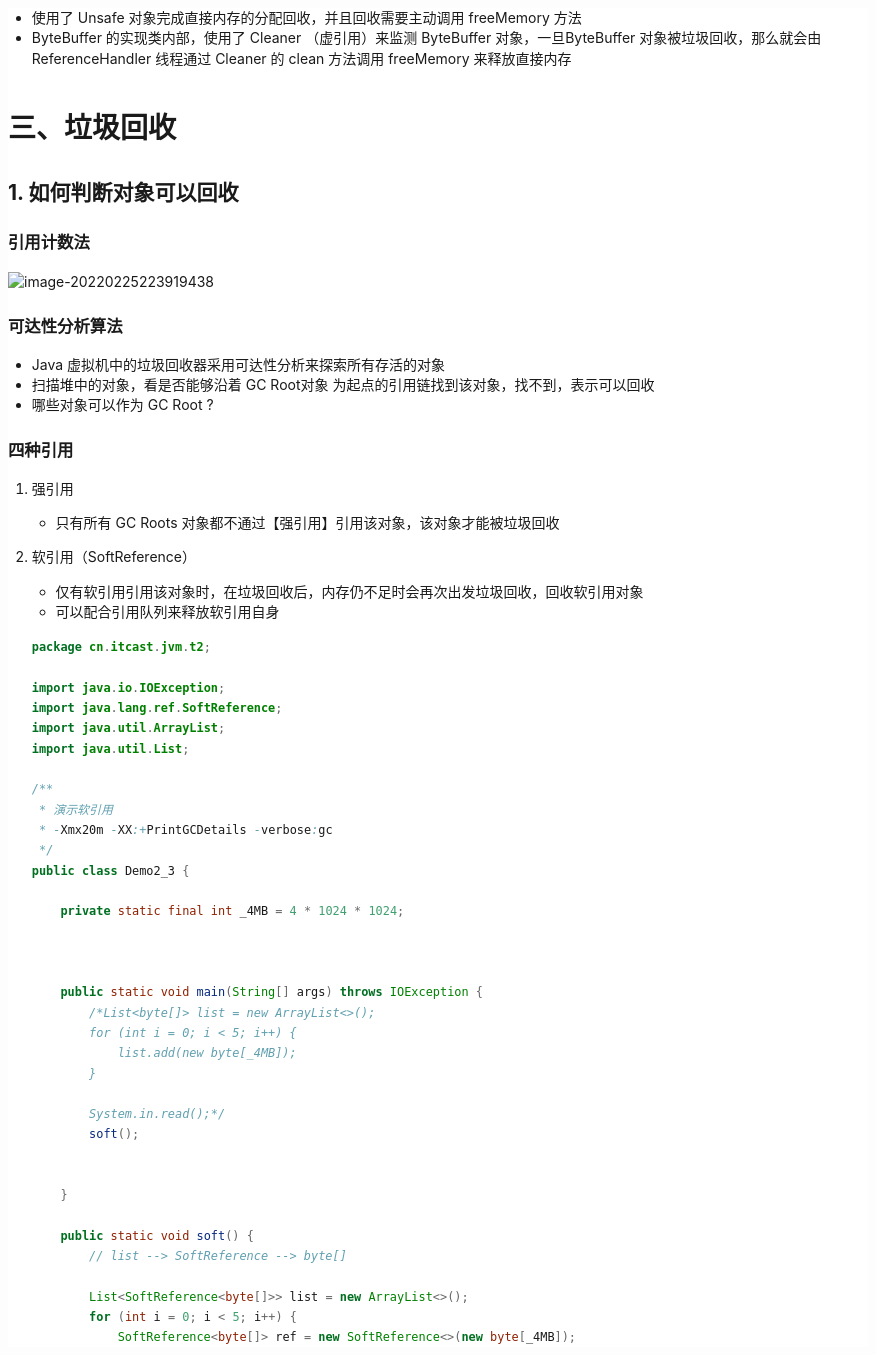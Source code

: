 - 使用了 Unsafe 对象完成直接内存的分配回收，并且回收需要主动调用 freeMemory 方法
- ByteBuffer 的实现类内部，使用了 Cleaner （虚引用）来监测 ByteBuffer 对象，一旦ByteBuffer 对象被垃圾回收，那么就会由 ReferenceHandler 线程通过 Cleaner 的 clean 方法调用 freeMemory 来释放直接内存  

# 三、垃圾回收
## 1. 如何判断对象可以回收

### 引用计数法

![image-20220225223919438](https://yupeng-tuchuang.oss-cn-shenzhen.aliyuncs.com/image-20220225223919438.png)

### 可达性分析算法

- Java 虚拟机中的垃圾回收器采用可达性分析来探索所有存活的对象
- 扫描堆中的对象，看是否能够沿着 GC Root对象 为起点的引用链找到该对象，找不到，表示可以回收
- 哪些对象可以作为 GC Root ?  

### 四种引用

1. 强引用
   - 只有所有 GC Roots 对象都不通过【强引用】引用该对象，该对象才能被垃圾回收
   
2. 软引用（SoftReference）
   - 仅有软引用引用该对象时，在垃圾回收后，内存仍不足时会再次出发垃圾回收，回收软引用对象
   - 可以配合引用队列来释放软引用自身
   
   ```java
   package cn.itcast.jvm.t2;
   
   import java.io.IOException;
   import java.lang.ref.SoftReference;
   import java.util.ArrayList;
   import java.util.List;
   
   /**
    * 演示软引用
    * -Xmx20m -XX:+PrintGCDetails -verbose:gc
    */
   public class Demo2_3 {
   
       private static final int _4MB = 4 * 1024 * 1024;
   
   
   
       public static void main(String[] args) throws IOException {
           /*List<byte[]> list = new ArrayList<>();
           for (int i = 0; i < 5; i++) {
               list.add(new byte[_4MB]);
           }
   
           System.in.read();*/
           soft();
   
   
       }
   
       public static void soft() {
           // list --> SoftReference --> byte[]
   
           List<SoftReference<byte[]>> list = new ArrayList<>();
           for (int i = 0; i < 5; i++) {
               SoftReference<byte[]> ref = new SoftReference<>(new byte[_4MB]);
   ```